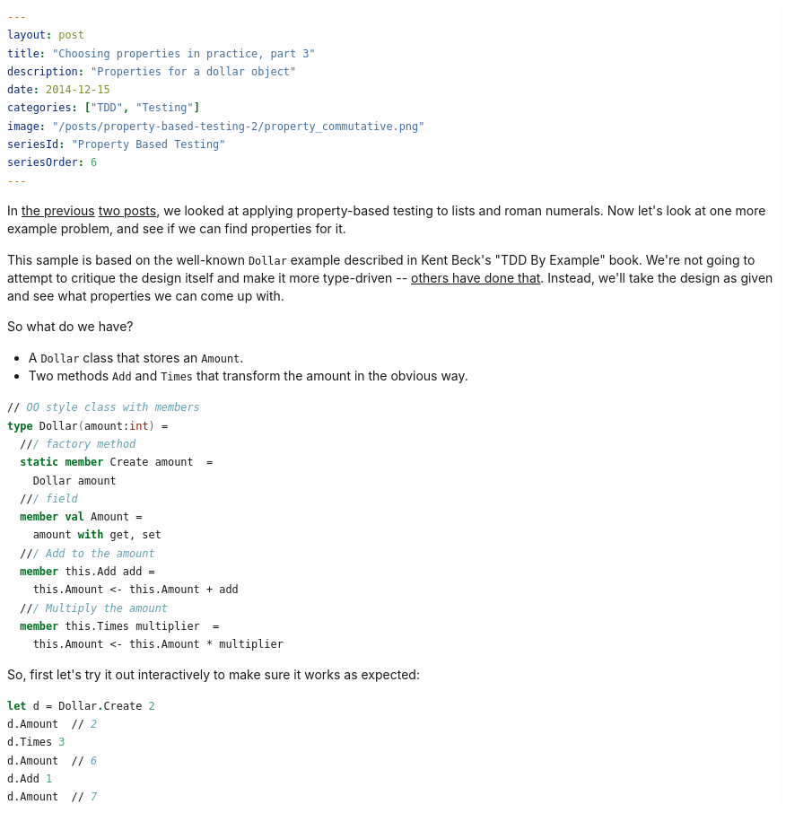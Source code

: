 ```yaml
---
layout: post
title: "Choosing properties in practice, part 3"
description: "Properties for a dollar object"
date: 2014-12-15
categories: ["TDD", "Testing"]
image: "/posts/property-based-testing-2/property_commutative.png"
seriesId: "Property Based Testing"
seriesOrder: 6
---
```



In [the previous](/posts/property-based-testing-4/) [two posts](/posts/property-based-testing-4/), we looked at applying property-based testing to lists and roman numerals. Now let's look at one more example problem, and see if we can find properties for it.

This sample is based on the well-known `Dollar` example described in Kent Beck's "TDD By Example" book. We're not going to attempt to critique the design itself and make it more type-driven -- [others have done that](http://spin.atomicobject.com/2014/12/10/typed-language-tdd-part2/).
Instead, we'll take the design as given and see what properties we can come up with.

So what do we have?

* A `Dollar` class that stores an `Amount`.
* Two methods `Add` and `Times` that transform the amount in the obvious way.

```fsharp {src=#dollar1a}
// OO style class with members
type Dollar(amount:int) =
  /// factory method
  static member Create amount  =
    Dollar amount
  /// field
  member val Amount = 
    amount with get, set
  /// Add to the amount
  member this.Add add =
    this.Amount <- this.Amount + add
  /// Multiply the amount
  member this.Times multiplier  =
    this.Amount <- this.Amount * multiplier
```

So, first let's try it out interactively to make sure it works as expected:

```fsharp {src=#dollar1b}
let d = Dollar.Create 2
d.Amount  // 2
d.Times 3
d.Amount  // 6
d.Add 1
d.Amount  // 7
```
